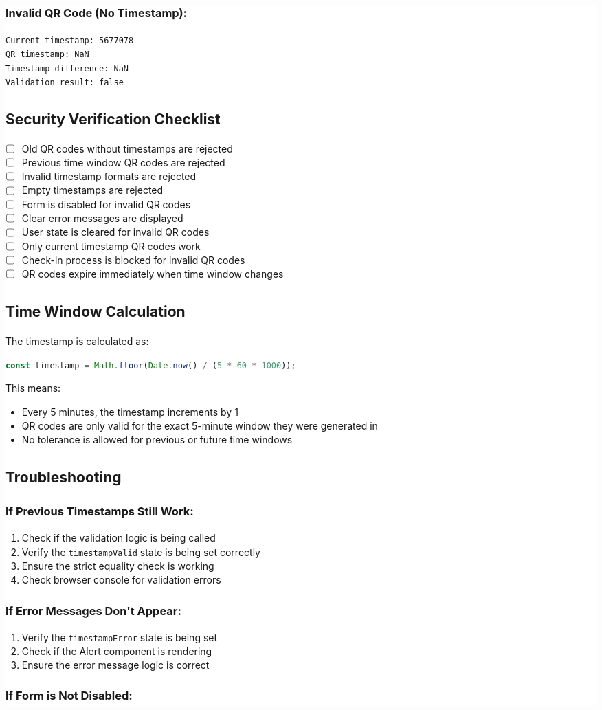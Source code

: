 ### Invalid QR Code (No Timestamp):

```
Current timestamp: 5677078
QR timestamp: NaN
Timestamp difference: NaN
Validation result: false
```

## Security Verification Checklist

- [ ] Old QR codes without timestamps are rejected
- [ ] Previous time window QR codes are rejected
- [ ] Invalid timestamp formats are rejected
- [ ] Empty timestamps are rejected
- [ ] Form is disabled for invalid QR codes
- [ ] Clear error messages are displayed
- [ ] User state is cleared for invalid QR codes
- [ ] Only current timestamp QR codes work
- [ ] Check-in process is blocked for invalid QR codes
- [ ] QR codes expire immediately when time window changes

## Time Window Calculation

The timestamp is calculated as:

```javascript
const timestamp = Math.floor(Date.now() / (5 * 60 * 1000));
```

This means:

- Every 5 minutes, the timestamp increments by 1
- QR codes are only valid for the exact 5-minute window they were generated in
- No tolerance is allowed for previous or future time windows

## Troubleshooting

### If Previous Timestamps Still Work:

1. Check if the validation logic is being called
2. Verify the `timestampValid` state is being set correctly
3. Ensure the strict equality check is working
4. Check browser console for validation errors

### If Error Messages Don't Appear:

1. Verify the `timestampError` state is being set
2. Check if the Alert component is rendering
3. Ensure the error message logic is correct

### If Form is Not Disabled:
